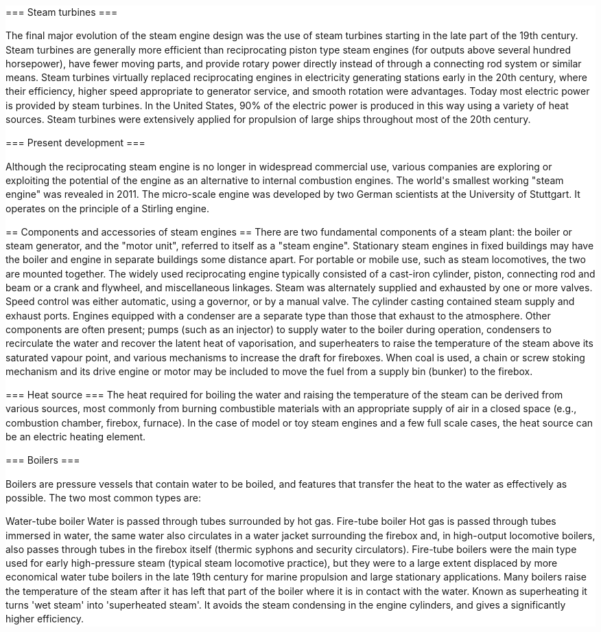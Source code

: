 
=== Steam turbines ===

The final major evolution of the steam engine design was the use of steam turbines starting in the late part of the 19th century. Steam turbines are generally more efficient than reciprocating piston type steam engines (for outputs above several hundred horsepower), have fewer moving parts, and provide rotary power directly instead of through a connecting rod system or similar means. Steam turbines virtually replaced reciprocating engines in electricity generating stations early in the 20th century, where their efficiency, higher speed appropriate to generator service, and smooth rotation were advantages. Today most electric power is provided by steam turbines. In the United States, 90% of the electric power is produced in this way using a variety of heat sources. Steam turbines were extensively applied for propulsion of large ships throughout most of the 20th century.


=== Present development ===

Although the reciprocating steam engine is no longer in widespread commercial use, various companies are exploring or exploiting the potential of the engine as an alternative to internal combustion engines.
The world's smallest working "steam engine" was revealed in 2011. The micro-scale engine was developed by two German scientists at the University of Stuttgart. It operates on the principle of a Stirling engine.


== Components and accessories of steam engines ==
There are two fundamental components of a steam plant: the boiler or steam generator, and the "motor unit", referred to itself as a "steam engine". Stationary steam engines in fixed buildings may have the boiler and engine in separate buildings some distance apart. For portable or mobile use, such as steam locomotives, the two are mounted together.
The widely used reciprocating engine typically consisted of a cast-iron cylinder, piston, connecting rod and beam or a crank and flywheel, and miscellaneous linkages. Steam was alternately supplied and exhausted by one or more valves. Speed control was either automatic, using a governor, or by a manual valve. The cylinder casting contained steam supply and exhaust ports.
Engines equipped with a condenser are a separate type than those that exhaust to the atmosphere.
Other components are often present; pumps (such as an injector) to supply water to the boiler during operation, condensers to recirculate the water and recover the latent heat of vaporisation, and superheaters to raise the temperature of the steam above its saturated vapour point, and various mechanisms to increase the draft for fireboxes. When coal is used, a chain or screw stoking mechanism and its drive engine or motor may be included to move the fuel from a supply bin (bunker) to the firebox.


=== Heat source ===
The heat required for boiling the water and raising the temperature of the steam can be derived from various sources, most commonly from burning combustible materials with an appropriate supply of air in a closed space (e.g., combustion chamber, firebox, furnace).  In the case of model or toy steam engines and a few full scale cases, the heat source can be an electric heating element.


=== Boilers ===

Boilers are pressure vessels that contain water to be boiled, and features that transfer the heat to the water as effectively as possible.
The two most common types are:

Water-tube boiler
Water is passed through tubes surrounded by hot gas.
Fire-tube boiler
Hot gas is passed through tubes immersed in water, the same water also circulates in a water jacket surrounding the firebox and, in high-output locomotive boilers, also passes through tubes in the firebox itself (thermic syphons and security circulators).
Fire-tube boilers were the main type used for early high-pressure steam (typical steam locomotive practice), but they were to a large extent displaced by more economical water tube boilers in the late 19th century for marine propulsion and large stationary applications.
Many boilers raise the temperature of the steam after it has left that part of the boiler where it is in contact with the water. Known as superheating it turns 'wet steam' into 'superheated steam'. It avoids the steam condensing in the engine cylinders, and gives a significantly higher efficiency.
